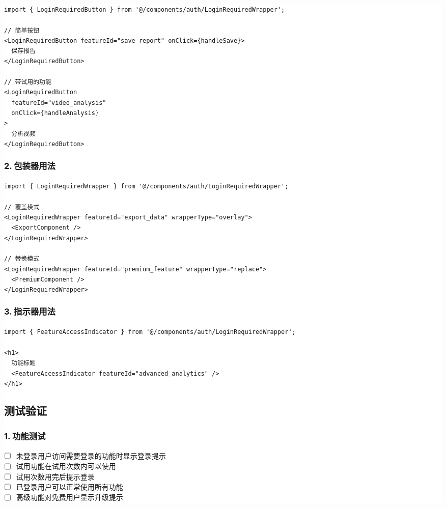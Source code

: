 ```tsx
import { LoginRequiredButton } from '@/components/auth/LoginRequiredWrapper';

// 简单按钮
<LoginRequiredButton featureId="save_report" onClick={handleSave}>
  保存报告
</LoginRequiredButton>

// 带试用的功能
<LoginRequiredButton 
  featureId="video_analysis" 
  onClick={handleAnalysis}
>
  分析视频
</LoginRequiredButton>
```

### 2. 包装器用法

```tsx
import { LoginRequiredWrapper } from '@/components/auth/LoginRequiredWrapper';

// 覆盖模式
<LoginRequiredWrapper featureId="export_data" wrapperType="overlay">
  <ExportComponent />
</LoginRequiredWrapper>

// 替换模式
<LoginRequiredWrapper featureId="premium_feature" wrapperType="replace">
  <PremiumComponent />
</LoginRequiredWrapper>
```

### 3. 指示器用法

```tsx
import { FeatureAccessIndicator } from '@/components/auth/LoginRequiredWrapper';

<h1>
  功能标题
  <FeatureAccessIndicator featureId="advanced_analytics" />
</h1>
```

## 测试验证

### 1. 功能测试

- [ ] 未登录用户访问需要登录的功能时显示登录提示
- [ ] 试用功能在试用次数内可以使用
- [ ] 试用次数用完后提示登录
- [ ] 已登录用户可以正常使用所有功能
- [ ] 高级功能对免费用户显示升级提示
